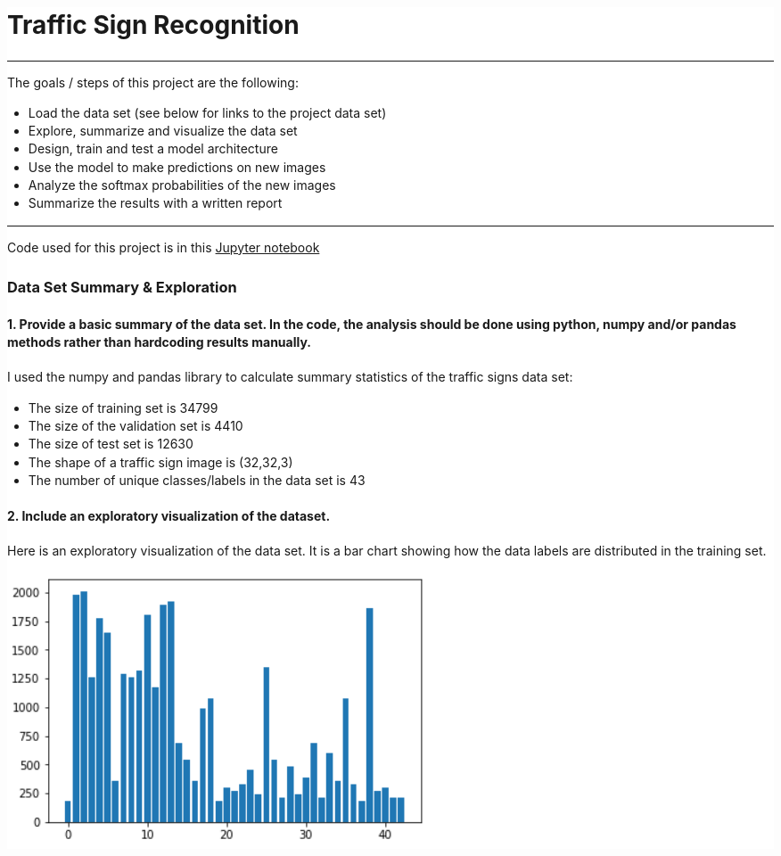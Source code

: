 # **Traffic Sign Recognition** 

---

The goals / steps of this project are the following:
* Load the data set (see below for links to the project data set)
* Explore, summarize and visualize the data set
* Design, train and test a model architecture
* Use the model to make predictions on new images
* Analyze the softmax probabilities of the new images
* Summarize the results with a written report  

---

Code used for this project is in this [Jupyter notebook](https://github.com/niteshjha08/LeNet-Traffic-Sign-Classifier/blob/master/Traffic_Sign_Classifier.ipynb)

### Data Set Summary & Exploration

#### 1. Provide a basic summary of the data set. In the code, the analysis should be done using python, numpy and/or pandas methods rather than hardcoding results manually.

I used the numpy and pandas library to calculate summary statistics of the traffic
signs data set:

* The size of training set is 34799
* The size of the validation set is 4410
* The size of test set is 12630
* The shape of a traffic sign image is (32,32,3)
* The number of unique classes/labels in the data set is 43

#### 2. Include an exploratory visualization of the dataset.

Here is an exploratory visualization of the data set. It is a bar chart showing how the data labels are distributed in the training set.

![distribution](https://github.com/niteshjha08/LeNet-Traffic-Sign-Classifier/blob/master/examples/distribution.PNG)
